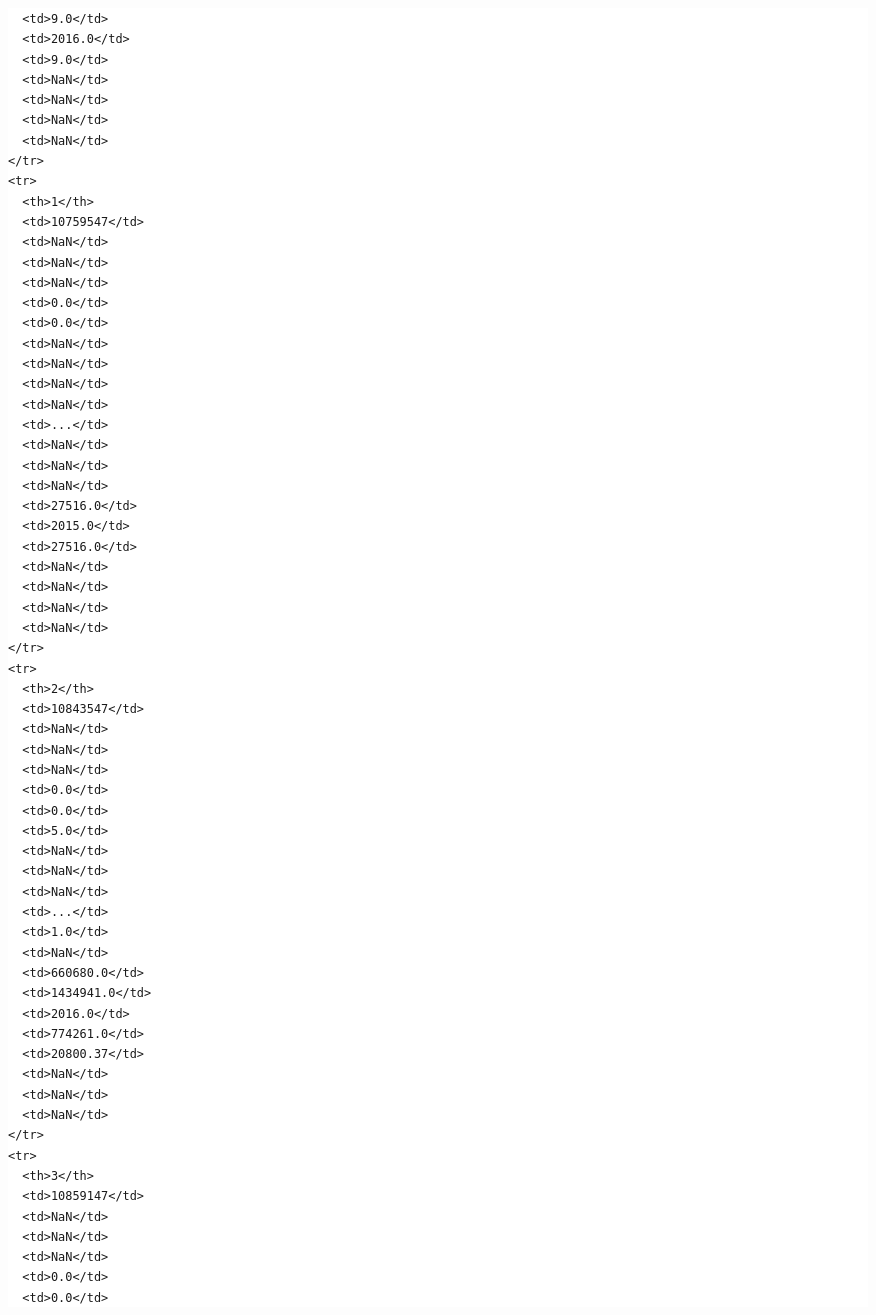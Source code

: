       <td>9.0</td>
      <td>2016.0</td>
      <td>9.0</td>
      <td>NaN</td>
      <td>NaN</td>
      <td>NaN</td>
      <td>NaN</td>
    </tr>
    <tr>
      <th>1</th>
      <td>10759547</td>
      <td>NaN</td>
      <td>NaN</td>
      <td>NaN</td>
      <td>0.0</td>
      <td>0.0</td>
      <td>NaN</td>
      <td>NaN</td>
      <td>NaN</td>
      <td>NaN</td>
      <td>...</td>
      <td>NaN</td>
      <td>NaN</td>
      <td>NaN</td>
      <td>27516.0</td>
      <td>2015.0</td>
      <td>27516.0</td>
      <td>NaN</td>
      <td>NaN</td>
      <td>NaN</td>
      <td>NaN</td>
    </tr>
    <tr>
      <th>2</th>
      <td>10843547</td>
      <td>NaN</td>
      <td>NaN</td>
      <td>NaN</td>
      <td>0.0</td>
      <td>0.0</td>
      <td>5.0</td>
      <td>NaN</td>
      <td>NaN</td>
      <td>NaN</td>
      <td>...</td>
      <td>1.0</td>
      <td>NaN</td>
      <td>660680.0</td>
      <td>1434941.0</td>
      <td>2016.0</td>
      <td>774261.0</td>
      <td>20800.37</td>
      <td>NaN</td>
      <td>NaN</td>
      <td>NaN</td>
    </tr>
    <tr>
      <th>3</th>
      <td>10859147</td>
      <td>NaN</td>
      <td>NaN</td>
      <td>NaN</td>
      <td>0.0</td>
      <td>0.0</td>